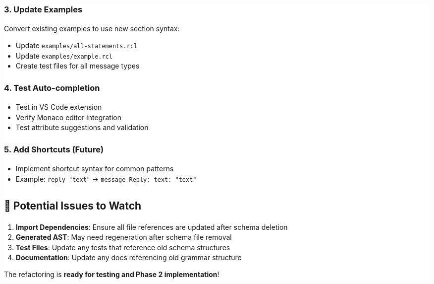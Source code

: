 ### 3. **Update Examples**
Convert existing examples to use new section syntax:
- Update `examples/all-statements.rcl`
- Update `examples/example.rcl`
- Create test files for all message types

### 4. **Test Auto-completion**
- Test in VS Code extension
- Verify Monaco editor integration
- Test attribute suggestions and validation

### 5. **Add Shortcuts (Future)**
- Implement shortcut syntax for common patterns
- Example: `reply "text"` → `message Reply: text: "text"`

## 🚨 Potential Issues to Watch

1. **Import Dependencies**: Ensure all file references are updated after schema deletion
2. **Generated AST**: May need regeneration after schema file removal
3. **Test Files**: Update any tests that reference old schema structures
4. **Documentation**: Update any docs referencing old grammar structure

The refactoring is **ready for testing and Phase 2 implementation**! 